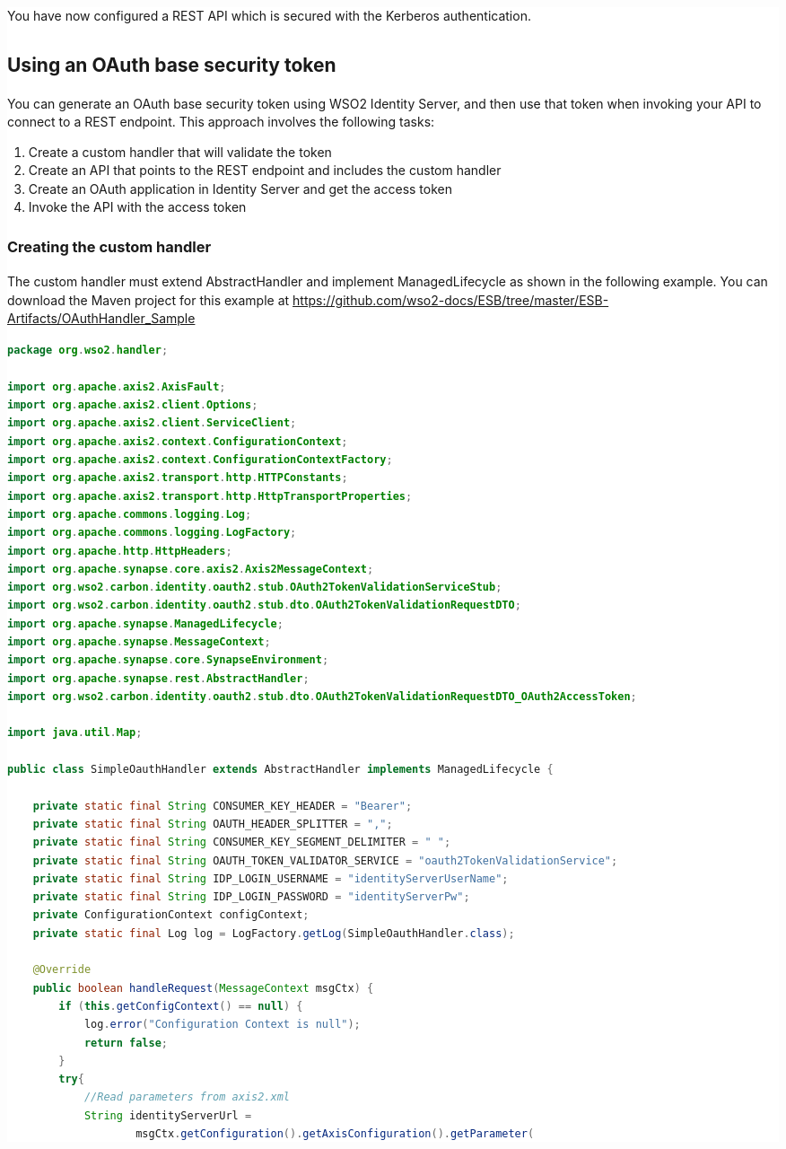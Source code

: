 You have now configured a REST API which is secured with the Kerberos authentication.  

## Using an OAuth base security token
    
You can generate an OAuth base security token using WSO2 Identity Server, and then use that token when invoking your API to connect to a REST endpoint. This approach involves the following tasks:
    
1.  Create a custom handler that will validate the token
2.  Create an API that points to the REST endpoint and includes the
        custom handler
3.  Create an OAuth application in Identity Server and get the access
        token
4.  Invoke the API with the access token
    
### Creating the custom handler
    
The custom handler must extend AbstractHandler and implement ManagedLifecycle as shown in the following example. You can download the Maven project for this example at <https://github.com/wso2-docs/ESB/tree/master/ESB-Artifacts/OAuthHandler_Sample>
    
``` java
package org.wso2.handler;

import org.apache.axis2.AxisFault;
import org.apache.axis2.client.Options;
import org.apache.axis2.client.ServiceClient;
import org.apache.axis2.context.ConfigurationContext;
import org.apache.axis2.context.ConfigurationContextFactory;
import org.apache.axis2.transport.http.HTTPConstants;
import org.apache.axis2.transport.http.HttpTransportProperties;
import org.apache.commons.logging.Log;
import org.apache.commons.logging.LogFactory;
import org.apache.http.HttpHeaders;
import org.apache.synapse.core.axis2.Axis2MessageContext;
import org.wso2.carbon.identity.oauth2.stub.OAuth2TokenValidationServiceStub;
import org.wso2.carbon.identity.oauth2.stub.dto.OAuth2TokenValidationRequestDTO;
import org.apache.synapse.ManagedLifecycle;
import org.apache.synapse.MessageContext;
import org.apache.synapse.core.SynapseEnvironment;
import org.apache.synapse.rest.AbstractHandler;
import org.wso2.carbon.identity.oauth2.stub.dto.OAuth2TokenValidationRequestDTO_OAuth2AccessToken;

import java.util.Map;

public class SimpleOauthHandler extends AbstractHandler implements ManagedLifecycle {

    private static final String CONSUMER_KEY_HEADER = "Bearer";
    private static final String OAUTH_HEADER_SPLITTER = ",";
    private static final String CONSUMER_KEY_SEGMENT_DELIMITER = " ";
    private static final String OAUTH_TOKEN_VALIDATOR_SERVICE = "oauth2TokenValidationService";
    private static final String IDP_LOGIN_USERNAME = "identityServerUserName";
    private static final String IDP_LOGIN_PASSWORD = "identityServerPw";
    private ConfigurationContext configContext;
    private static final Log log = LogFactory.getLog(SimpleOauthHandler.class);

    @Override
    public boolean handleRequest(MessageContext msgCtx) {
        if (this.getConfigContext() == null) {
            log.error("Configuration Context is null");
            return false;
        }
        try{
            //Read parameters from axis2.xml
            String identityServerUrl =
                    msgCtx.getConfiguration().getAxisConfiguration().getParameter(
```